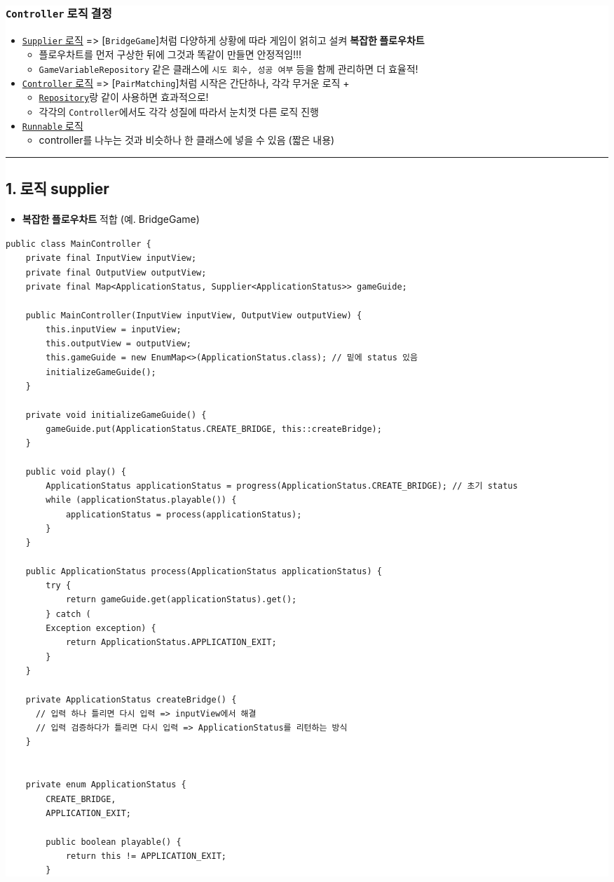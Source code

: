 ### `Controller` 로직 결정

- [`Supplier` 로직](#1.-로직-supplier) => [`BridgeGame`]처럼 다양하게 상황에 따라 게임이 얽히고 설켜 **복잡한 플로우차트**
    - 플로우차트를 먼저 구상한 뒤에 그것과 똑같이 만들면 안정적임!!!
    - `GameVariableRepository` 같은 클래스에 `시도 회수, 성공 여부` 등을 함께 관리하면 더 효율적!
- [`Controller` 로직](#2.-로직-controller) => [`PairMatching`]처럼 시작은 간단하나, 각각 무거운 로직 +
    - [`Repository`](#repository)랑 같이 사용하면 효과적으로!
    - 각각의 `Controller`에서도 각각 성질에 따라서 눈치껏 다른 로직 진행
- [`Runnable` 로직](#3.-로직-runnable)
    - controller를 나누는 것과 비슷하나 한 클래스에 넣을 수 있음 (짧은 내용)

---

## 1. 로직 supplier

- **복잡한 플로우차트** 적합 (예. BridgeGame)

``` 
public class MainController {
    private final InputView inputView;
    private final OutputView outputView;
    private final Map<ApplicationStatus, Supplier<ApplicationStatus>> gameGuide;

    public MainController(InputView inputView, OutputView outputView) {
        this.inputView = inputView;
        this.outputView = outputView;
        this.gameGuide = new EnumMap<>(ApplicationStatus.class); // 밑에 status 있음
        initializeGameGuide();
    }
    
    private void initializeGameGuide() {
        gameGuide.put(ApplicationStatus.CREATE_BRIDGE, this::createBridge);
    }
    
    public void play() {
        ApplicationStatus applicationStatus = progress(ApplicationStatus.CREATE_BRIDGE); // 초기 status
        while (applicationStatus.playable()) {
            applicationStatus = process(applicationStatus);
        }
    }

    public ApplicationStatus process(ApplicationStatus applicationStatus) {
        try {
            return gameGuide.get(applicationStatus).get();
        } catch (
        Exception exception) { 
            return ApplicationStatus.APPLICATION_EXIT;
        }
    }

    private ApplicationStatus createBridge() {
      // 입력 하나 틀리면 다시 입력 => inputView에서 해결
      // 입력 검증하다가 틀리면 다시 입력 => ApplicationStatus를 리턴하는 방식
    }


    private enum ApplicationStatus {
        CREATE_BRIDGE,
        APPLICATION_EXIT;

        public boolean playable() {
            return this != APPLICATION_EXIT;
        }
```